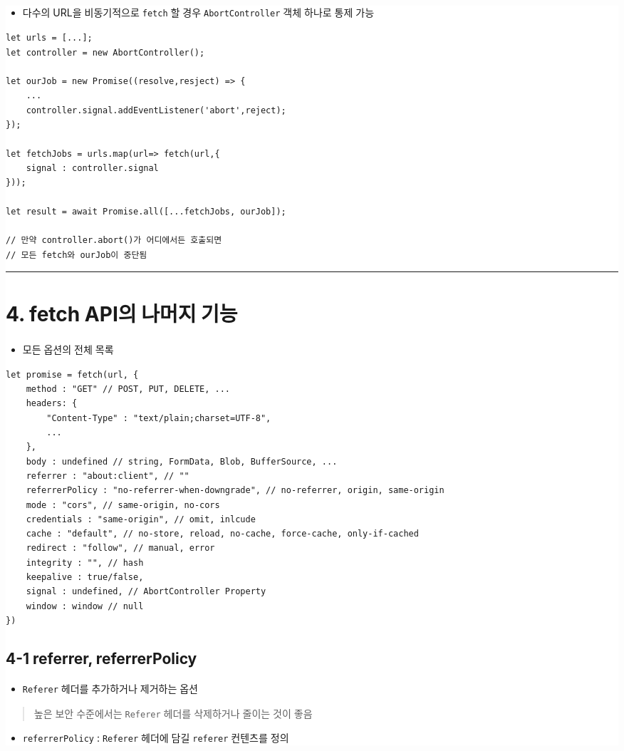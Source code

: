 
- 다수의 URL을 비동기적으로 `fetch` 할 경우 `AbortController` 객체 하나로 통제 가능
```
let urls = [...];
let controller = new AbortController();

let ourJob = new Promise((resolve,resject) => {
	...
	controller.signal.addEventListener('abort',reject);
});

let fetchJobs = urls.map(url=> fetch(url,{
	signal : controller.signal
}));

let result = await Promise.all([...fetchJobs, ourJob]);

// 만약 controller.abort()가 어디에서든 호출되면
// 모든 fetch와 ourJob이 중단됨
```

---
# 4. fetch API의 나머지 기능

- 모든 옵션의 전체 목록
```
let promise = fetch(url, {
	method : "GET" // POST, PUT, DELETE, ...
	headers: {
		"Content-Type" : "text/plain;charset=UTF-8",
		...
	},
	body : undefined // string, FormData, Blob, BufferSource, ...
	referrer : "about:client", // ""
	referrerPolicy : "no-referrer-when-downgrade", // no-referrer, origin, same-origin
	mode : "cors", // same-origin, no-cors
	credentials : "same-origin", // omit, inlcude
	cache : "default", // no-store, reload, no-cache, force-cache, only-if-cached
	redirect : "follow", // manual, error
	integrity : "", // hash
	keepalive : true/false,
	signal : undefined, // AbortController Property
	window : window // null
})
```

## 4-1 referrer, referrerPolicy

- `Referer` 헤더를 추가하거나 제거하는 옵션
>높은 보안 수준에서는 `Referer` 헤더를 삭제하거나 줄이는 것이 좋음

- `referrerPolicy` : `Referer` 헤더에 담길 `referer` 컨텐츠를 정의
